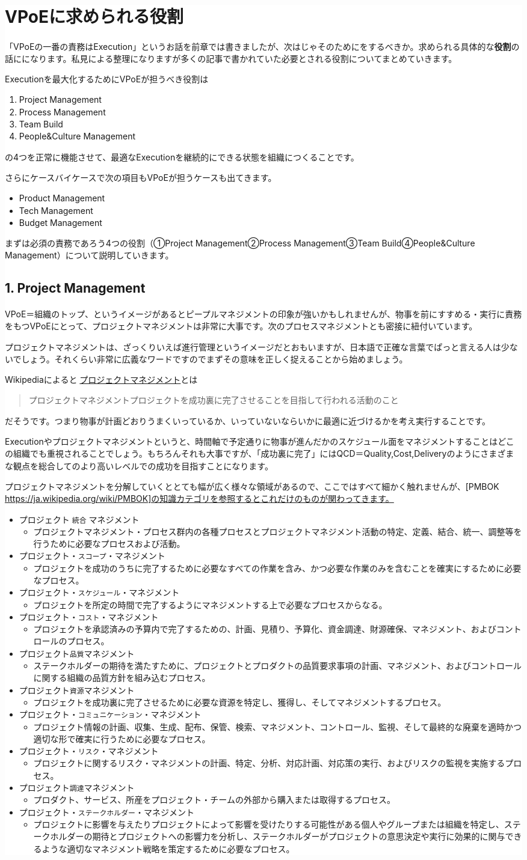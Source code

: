 # VPoEに求められる役割

「VPoEの一番の責務はExecution」というお話を前章では書きましたが、次はじゃそのためにをするべきか。求められる具体的な**役割**の話にになります。私見による整理になりますが多くの記事で書かれていた必要とされる役割についてまとめていきます。

Executionを最大化するためにVPoEが担うべき役割は

1. Project Management
2. Process Management
3. Team Build
4. People&Culture Management

の4つを正常に機能させて、最適なExecutionを継続的にできる状態を組織につくることです。

さらにケースバイケースで次の項目もVPoEが担うケースも出てきます。

- Product Management
- Tech Management
- Budget Management

まずは必須の責務であろう4つの役割（①Project Management②Process Management③Team Build④People&Culture Management）について説明していきます。

## 1. Project Management

VPoE＝組織のトップ、というイメージがあるとピープルマネジメントの印象が強いかもしれませんが、物事を前にすすめる・実行に責務をもつVPoEにとって、プロジェクトマネジメントは非常に大事です。次のプロセスマネジメントとも密接に紐付いています。

プロジェクトマネジメントは、ざっくりいえば進行管理というイメージだとおもいますが、日本語で正確な言葉でぱっと言える人は少ないでしょう。それくらい非常に広義なワードですのでまずその意味を正しく捉えることから始めましょう。

Wikipediaによると [プロジェクトマネジメント](https://ja.wikipedia.org/wiki/%E3%83%97%E3%83%AD%E3%82%B8%E3%82%A7%E3%82%AF%E3%83%88%E3%83%9E%E3%83%8D%E3%82%B8%E3%83%A1%E3%83%B3%E3%83%88)とは

> プロジェクトマネジメントプロジェクトを成功裏に完了させることを目指して行われる活動のこと

だそうです。つまり物事が計画どおりうまくいっているか、いっていないならいかに最適に近づけるかを考え実行することです。

Executionやプロジェクトマネジメントというと、時間軸で予定通りに物事が進んだかのスケジュール面をマネジメントすることはどこの組織でも重視されることでしょう。もちろんそれも大事ですが、「成功裏に完了」にはQCD＝Quality,Cost,Deliveryのようにさまざまな観点を総合してのより高いレベルでの成功を目指すことになります。

プロジェクトマネジメントを分解していくととても幅が広く様々な領域があるので、ここではすべて細かく触れませんが、[PMBOK https://ja.wikipedia.org/wiki/PMBOK]の知識カテゴリを参照するとこれだけのものが関わってきます。


 - プロジェクト `統合` マネジメント
   - プロジェクトマネジメント・プロセス群内の各種プロセスとプロジェクトマネジメント活動の特定、定義、結合、統一、調整等を行うために必要なプロセスおよび活動。
 - プロジェクト・`スコープ`・マネジメント
   - プロジェクトを成功のうちに完了するために必要なすべての作業を含み、かつ必要な作業のみを含むことを確実にするために必要なプロセス。
 - プロジェクト・`スケジュール`・マネジメント
   - プロジェクトを所定の時間で完了するようにマネジメントする上で必要なプロセスからなる。
 - プロジェクト・`コスト`・マネジメント
   - プロジェクトを承認済みの予算内で完了するための、計画、見積り、予算化、資金調達、財源確保、マネジメント、およびコントロールのプロセス。
 - プロジェクト`品質`マネジメント
    - ステークホルダーの期待を満たすために、プロジェクトとプロダクトの品質要求事項の計画、マネジメント、およびコントロールに関する組織の品質方針を組み込むプロセス。
 - プロジェクト`資源`マネジメント
   - プロジェクトを成功裏に完了させるために必要な資源を特定し、獲得し、そしてマネジメントするプロセス。
 - プロジェクト・`コミュニケーション`・マネジメント
   - プロジェクト情報の計画、収集、生成、配布、保管、検索、マネジメント、コントロール、監視、そして最終的な廃棄を適時かつ適切な形で確実に行うために必要なプロセス。
 - プロジェクト・`リスク`・マネジメント
   - プロジェクトに関するリスク・マネジメントの計画、特定、分析、対応計画、対応策の実行、およびリスクの監視を実施するプロセス。
 - プロジェクト`調達`マネジメント
   - プロダクト、サービス、所産をプロジェクト・チームの外部から購入または取得するプロセス。
 - プロジェクト・`ステークホルダー`・マネジメント
   - プロジェクトに影響を与えたりプロジェクトによって影響を受けたりする可能性がある個人やグループまたは組織を特定し、ステークホルダーの期待とプロジェクトへの影響力を分析し、ステークホルダーがプロジェクトの意思決定や実行に効果的に関与できるような適切なマネジメント戦略を策定するために必要なプロセス。
